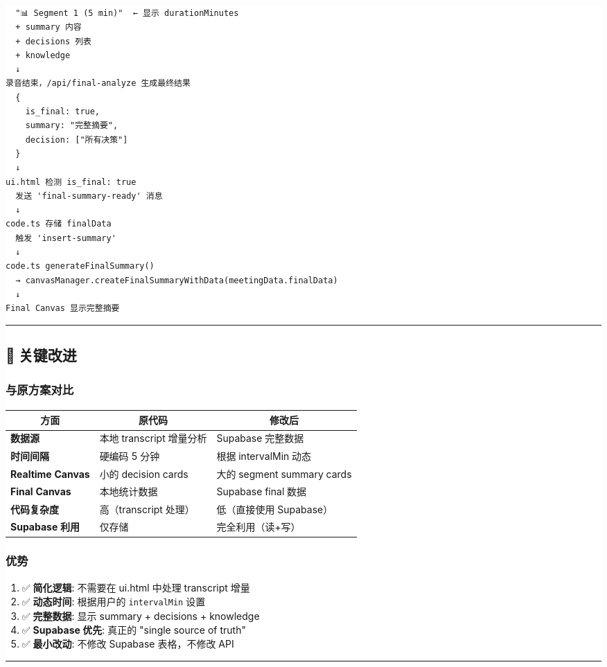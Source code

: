 ```
  "📊 Segment 1 (5 min)"  ← 显示 durationMinutes
  + summary 内容
  + decisions 列表
  + knowledge
  ↓
录音结束，/api/final-analyze 生成最终结果
  {
    is_final: true,
    summary: "完整摘要",
    decision: ["所有决策"]
  }
  ↓
ui.html 检测 is_final: true
  发送 'final-summary-ready' 消息
  ↓
code.ts 存储 finalData
  触发 'insert-summary'
  ↓
code.ts generateFinalSummary()
  → canvasManager.createFinalSummaryWithData(meetingData.finalData)
  ↓
Final Canvas 显示完整摘要
```

---

## 🎯 关键改进

### 与原方案对比

| 方面 | 原代码 | 修改后 |
|------|--------|--------|
| **数据源** | 本地 transcript 增量分析 | Supabase 完整数据 |
| **时间间隔** | 硬编码 5 分钟 | 根据 intervalMin 动态 |
| **Realtime Canvas** | 小的 decision cards | 大的 segment summary cards |
| **Final Canvas** | 本地统计数据 | Supabase final 数据 |
| **代码复杂度** | 高（transcript 处理） | 低（直接使用 Supabase） |
| **Supabase 利用** | 仅存储 | 完全利用（读+写） |

### 优势

1. ✅ **简化逻辑**: 不需要在 ui.html 中处理 transcript 增量
2. ✅ **动态时间**: 根据用户的 `intervalMin` 设置
3. ✅ **完整数据**: 显示 summary + decisions + knowledge
4. ✅ **Supabase 优先**: 真正的 "single source of truth"
5. ✅ **最小改动**: 不修改 Supabase 表格，不修改 API

---